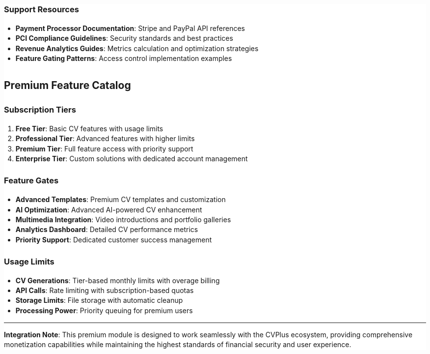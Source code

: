 ### Support Resources
- **Payment Processor Documentation**: Stripe and PayPal API references
- **PCI Compliance Guidelines**: Security standards and best practices
- **Revenue Analytics Guides**: Metrics calculation and optimization strategies
- **Feature Gating Patterns**: Access control implementation examples

## Premium Feature Catalog

### Subscription Tiers
1. **Free Tier**: Basic CV features with usage limits
2. **Professional Tier**: Advanced features with higher limits
3. **Premium Tier**: Full feature access with priority support
4. **Enterprise Tier**: Custom solutions with dedicated account management

### Feature Gates
- **Advanced Templates**: Premium CV templates and customization
- **AI Optimization**: Advanced AI-powered CV enhancement
- **Multimedia Integration**: Video introductions and portfolio galleries
- **Analytics Dashboard**: Detailed CV performance metrics
- **Priority Support**: Dedicated customer success management

### Usage Limits
- **CV Generations**: Tier-based monthly limits with overage billing
- **API Calls**: Rate limiting with subscription-based quotas
- **Storage Limits**: File storage with automatic cleanup
- **Processing Power**: Priority queuing for premium users

---

**Integration Note**: This premium module is designed to work seamlessly with the CVPlus ecosystem, providing comprehensive monetization capabilities while maintaining the highest standards of financial security and user experience.